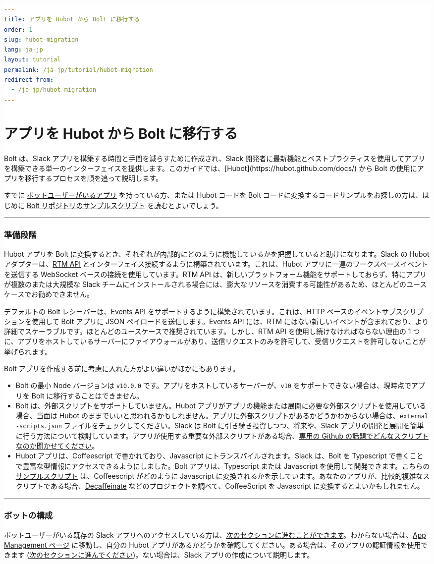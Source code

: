 ```yaml
---
title: アプリを Hubot から Bolt に移行する
order: 1
slug: hubot-migration
lang: ja-jp
layout: tutorial
permalink: /ja-jp/tutorial/hubot-migration
redirect_from:
  - /ja-jp/hubot-migration
---
```

# アプリを Hubot から Bolt に移行する

<div class="section-content">
Bolt は、Slack アプリを構築する時間と手間を減らすために作成され、Slack 開発者に最新機能とベストプラクティスを使用してアプリを構築できる単一のインターフェイスを提供します。このガイドでは、[Hubot](https://hubot.github.com/docs/) から Bolt の使用にアプリを移行するプロセスを順を追って説明します。

すでに [ボットユーザーがいるアプリ](https://api.slack.com/bot-users#getting-started) を持っている方、または Hubot コードを Bolt コードに変換するコードサンプルをお探しの方は、はじめに [Bolt リポジトリのサンプルスクリプト](https://github.com/slackapi/bolt/blob/master/examples/hubot-example/script.js) を読むとよいでしょう。
</div> 

---

### 準備段階
Hubot アプリを Bolt に変換するとき、それぞれが内部的にどのように機能しているかを把握していると助けになります。Slack の Hubot アダプターは、[RTM API](https://api.slack.com/rtm) とインターフェイス接続するように構築されています。これは、Hubot アプリに一連のワークスペースイベントを送信する WebSocket ベースの接続を使用しています。RTM API は、新しいプラットフォーム機能をサポートしておらず、特にアプリが複数のまたは大規模な Slack チームにインストールされる場合には、膨大なリソースを消費する可能性があるため、ほとんどのユースケースでお勧めできません。

デフォルトの Bolt レシーバーは、[Events API](https://api.slack.com/events-api) をサポートするように構築されています。これは、HTTP ベースのイベントサブスクリプションを使用して Bolt アプリに JSON ペイロードを送信します。Events API には、RTM にはない新しいイベントが含まれており、より詳細でスケーラブルです。ほとんどのユースケースで推奨されています。しかし、RTM API を使用し続けなければならない理由の 1 つに、アプリをホストしているサーバーにファイアウォールがあり、送信リクエストのみを許可して、受信リクエストを許可しないことが挙げられます。

Bolt アプリを作成する前に考慮に入れた方がよい違いがほかにもあります。
- Bolt の最小 Node バージョンは `v10.0.0` です。アプリをホストしているサーバーが、`v10` をサポートできない場合は、現時点でアプリを Bolt に移行することはできません。
- Bolt は、外部スクリプトをサポートしていません。Hubot アプリがアプリの機能または展開に必要な外部スクリプトを使用している場合、当面は Hubot のままでいいと思われるかもしれません。アプリに外部スクリプトがあるかどうかわからない場合は、`external-scripts.json` ファイルをチェックしてください。Slack は Bolt に引き続き投資しつつ、将来や、Slack アプリの開発と展開を簡単に行う方法について検討しています。アプリが使用する重要な外部スクリプトがある場合、[専用の Github の話題でどんなスクリプトなのか聞かせてください](https://github.com/slackapi/bolt/issues/119)。
- Hubot アプリは、Coffeescript で書かれており、Javascript にトランスパイルされます。Slack は、Bolt を Typescript で書くことで豊富な型情報にアクセスできるようにしました。Bolt アプリは、Typescript または Javascript を使用して開発できます。こちらの [サンプルスクリプト](https://github.com/slackapi/bolt/blob/master/examples/hubot-example/script.js) は、Coffeescript がどのように Javascript に変換されるかを示しています。あなたのアプリが、比較的複雑なスクリプトである場合、[Decaffeinate](https://github.com/decaffeinate/decaffeinate) などのプロジェクトを調べて、CoffeeScript を Javascript に変換するとよいかもしれません。

---

### ボットの構成
ボットユーザーがいる既存の Slack アプリへのアクセスしている方は、[次のセクションに進むことができます](#configure-what-your-bot-will-hear)。わからない場合は、[App Management ページ](https://api.slack.com/apps) に移動し、自分の Hubot アプリがあるかどうかを確認してください。ある場合は、そのアプリの認証情報を使用できます ([次のセクションに進んでください](#configure-what-your-bot-will-hear))。ない場合は、Slack アプリの作成について説明します。
